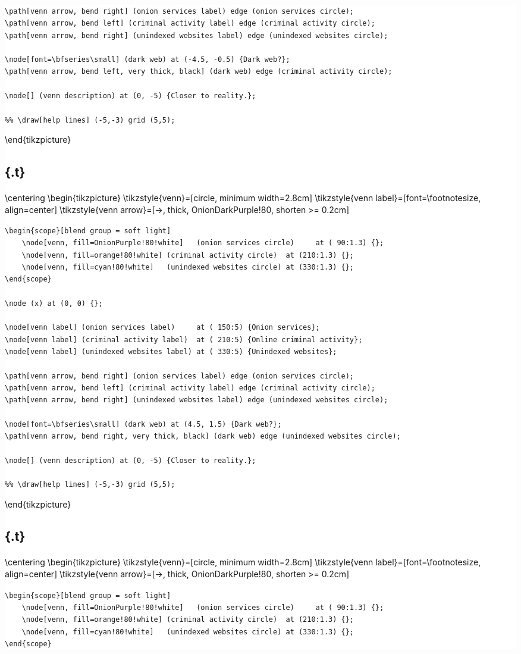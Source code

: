     \path[venn arrow, bend right] (onion services label) edge (onion services circle);
    \path[venn arrow, bend left] (criminal activity label) edge (criminal activity circle);
    \path[venn arrow, bend right] (unindexed websites label) edge (unindexed websites circle);

    \node[font=\bfseries\small] (dark web) at (-4.5, -0.5) {Dark web?};
    \path[venn arrow, bend left, very thick, black] (dark web) edge (criminal activity circle);

    \node[] (venn description) at (0, -5) {Closer to reality.};

    %% \draw[help lines] (-5,-3) grid (5,5);
\end{tikzpicture}

## {.t}

\centering
\begin{tikzpicture}
    \tikzstyle{venn}=[circle, minimum width=2.8cm]
    \tikzstyle{venn label}=[font=\footnotesize, align=center]
    \tikzstyle{venn arrow}=[->, thick, OnionDarkPurple!80, shorten >= 0.2cm]

    \begin{scope}[blend group = soft light]
        \node[venn, fill=OnionPurple!80!white]   (onion services circle)     at ( 90:1.3) {};
        \node[venn, fill=orange!80!white] (criminal activity circle)  at (210:1.3) {};
        \node[venn, fill=cyan!80!white]   (unindexed websites circle) at (330:1.3) {};
    \end{scope}

    \node (x) at (0, 0) {};

    \node[venn label] (onion services label)     at ( 150:5) {Onion services};
    \node[venn label] (criminal activity label)  at ( 210:5) {Online criminal activity};
    \node[venn label] (unindexed websites label) at ( 330:5) {Unindexed websites};

    \path[venn arrow, bend right] (onion services label) edge (onion services circle);
    \path[venn arrow, bend left] (criminal activity label) edge (criminal activity circle);
    \path[venn arrow, bend right] (unindexed websites label) edge (unindexed websites circle);

    \node[font=\bfseries\small] (dark web) at (4.5, 1.5) {Dark web?};
    \path[venn arrow, bend right, very thick, black] (dark web) edge (unindexed websites circle);

    \node[] (venn description) at (0, -5) {Closer to reality.};

    %% \draw[help lines] (-5,-3) grid (5,5);
\end{tikzpicture}

## {.t}

\centering
\begin{tikzpicture}
    \tikzstyle{venn}=[circle, minimum width=2.8cm]
    \tikzstyle{venn label}=[font=\footnotesize, align=center]
    \tikzstyle{venn arrow}=[->, thick, OnionDarkPurple!80, shorten >= 0.2cm]

    \begin{scope}[blend group = soft light]
        \node[venn, fill=OnionPurple!80!white]   (onion services circle)     at ( 90:1.3) {};
        \node[venn, fill=orange!80!white] (criminal activity circle)  at (210:1.3) {};
        \node[venn, fill=cyan!80!white]   (unindexed websites circle) at (330:1.3) {};
    \end{scope}
